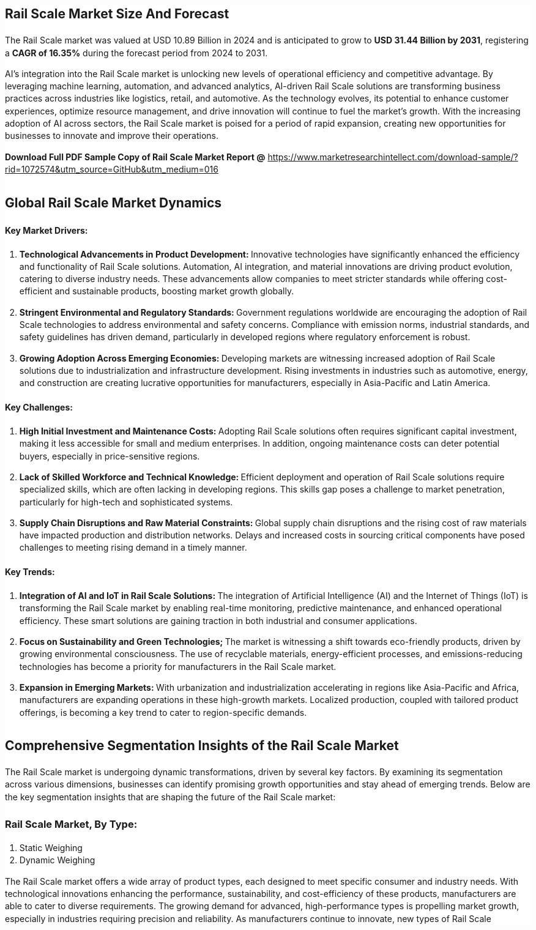 <h2>Rail Scale Market Size And Forecast</h2><p>The Rail Scale market was valued at USD 10.89 Billion in 2024 and is anticipated to grow to <strong>USD 31.44 Billion by 2031</strong>, registering a <strong>CAGR of 16.35%</strong> during the forecast period from 2024 to 2031.</p><p>AI’s integration into the Rail Scale market is unlocking new levels of operational efficiency and competitive advantage. By leveraging machine learning, automation, and advanced analytics, AI-driven Rail Scale solutions are transforming business practices across industries like logistics, retail, and automotive. As the technology evolves, its potential to enhance customer experiences, optimize resource management, and drive innovation will continue to fuel the market’s growth. With the increasing adoption of AI across sectors, the Rail Scale market is poised for a period of rapid expansion, creating new opportunities for businesses to innovate and improve their operations.</p><p><strong>Download Full PDF Sample Copy of Rail Scale Market Report @</strong>&nbsp;<a href="https://www.marketresearchintellect.com/download-sample/?rid=1072574&amp;utm_source=GitHub&amp;utm_medium=016">https://www.marketresearchintellect.com/download-sample/?rid=1072574&amp;utm_source=GitHub&amp;utm_medium=016</a></p><h2>Global Rail Scale Market Dynamics</h2><h4><strong>Key Market Drivers:</strong></h4><ol><li><p><strong>Technological Advancements in Product Development:&nbsp;</strong>Innovative technologies have significantly enhanced the efficiency and functionality of Rail Scale solutions. Automation, AI integration, and material innovations are driving product evolution, catering to diverse industry needs. These advancements allow companies to meet stricter standards while offering cost-efficient and sustainable products, boosting market growth globally.</p></li><li><p><strong>Stringent Environmental and Regulatory Standards:&nbsp;</strong>Government regulations worldwide are encouraging the adoption of Rail Scale technologies to address environmental and safety concerns. Compliance with emission norms, industrial standards, and safety guidelines has driven demand, particularly in developed regions where regulatory enforcement is robust.</p></li><li><p><strong>Growing Adoption Across Emerging Economies:&nbsp;</strong>Developing markets are witnessing increased adoption of Rail Scale solutions due to industrialization and infrastructure development. Rising investments in industries such as automotive, energy, and construction are creating lucrative opportunities for manufacturers, especially in Asia-Pacific and Latin America.</p></li></ol><h4><strong>Key Challenges:</strong></h4><ol><li><p><strong>High Initial Investment and Maintenance Costs:&nbsp;</strong>Adopting Rail Scale solutions often requires significant capital investment, making it less accessible for small and medium enterprises. In addition, ongoing maintenance costs can deter potential buyers, especially in price-sensitive regions.</p></li><li><p><strong>Lack of Skilled Workforce and Technical Knowledge:&nbsp;</strong>Efficient deployment and operation of Rail Scale solutions require specialized skills, which are often lacking in developing regions. This skills gap poses a challenge to market penetration, particularly for high-tech and sophisticated systems.</p></li><li><p><strong>Supply Chain Disruptions and Raw Material Constraints:&nbsp;</strong>Global supply chain disruptions and the rising cost of raw materials have impacted production and distribution networks. Delays and increased costs in sourcing critical components have posed challenges to meeting rising demand in a timely manner.</p></li></ol><h4><strong>Key Trends:</strong></h4><ol><li><p><strong>Integration of AI and IoT in Rail Scale Solutions:&nbsp;</strong>The integration of Artificial Intelligence (AI) and the Internet of Things (IoT) is transforming the Rail Scale market by enabling real-time monitoring, predictive maintenance, and enhanced operational efficiency. These smart solutions are gaining traction in both industrial and consumer applications.</p></li><li><p><strong>Focus on Sustainability and Green Technologies;&nbsp;</strong>The market is witnessing a shift towards eco-friendly products, driven by growing environmental consciousness. The use of recyclable materials, energy-efficient processes, and emissions-reducing technologies has become a priority for manufacturers in the Rail Scale market.</p></li><li><p><strong>Expansion in Emerging Markets:&nbsp;</strong>With urbanization and industrialization accelerating in regions like Asia-Pacific and Africa, manufacturers are expanding operations in these high-growth markets. Localized production, coupled with tailored product offerings, is becoming a key trend to cater to region-specific demands.</p></li></ol><div class="article-main__content" data-test-id="publishing-text-block"><h2>Comprehensive Segmentation Insights of the Rail Scale Market</h2><p>The Rail Scale market is undergoing dynamic transformations, driven by several key factors. By examining its segmentation across various dimensions, businesses can identify promising growth opportunities and stay ahead of emerging trends. Below are the key segmentation insights that are shaping the future of the Rail Scale market:</p><h3><strong>Rail Scale Market, By Type:<br /></strong></h3><ol><li>Static Weighing<li> Dynamic Weighing</li></ol><p>The Rail Scale market offers a wide array of product types, each designed to meet specific consumer and industry needs. With technological innovations enhancing the performance, sustainability, and cost-efficiency of these products, manufacturers are able to cater to diverse requirements. The growing demand for advanced, high-performance types is propelling market growth, especially in industries requiring precision and reliability. As manufacturers continue to innovate, new types of Rail Scale